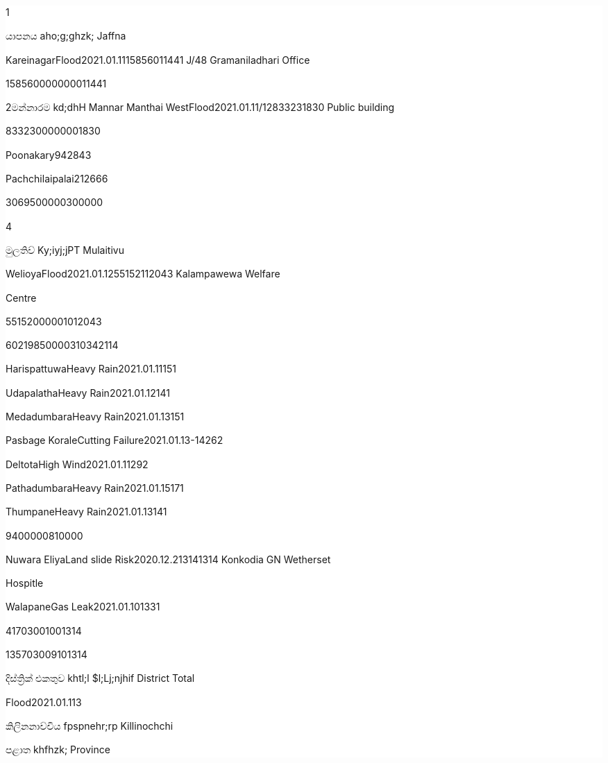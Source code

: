 1

යාපනය aho;g;ghzk; Jaffna

KareinagarFlood2021.01.1115856011441 J/48 Gramaniladhari Office

158560000000011441

2මන්නාරම kd;dhH Mannar Manthai WestFlood2021.01.11/12833231830 Public building

8332300000001830

Poonakary942843

Pachchilaipalai212666

3069500000300000

4

මුලතිව් Ky;iyj;jPT Mulaitivu

WelioyaFlood2021.01.1255152112043 Kalampawewa Welfare

Centre

55152000001012043

60219850000310342114

HarispattuwaHeavy Rain2021.01.11151

UdapalathaHeavy Rain2021.01.12141

MedadumbaraHeavy Rain2021.01.13151

Pasbage KoraleCutting Failure2021.01.13-14262

DeltotaHigh Wind2021.01.11292

PathadumbaraHeavy Rain2021.01.15171

ThumpaneHeavy Rain2021.01.13141

9400000810000

Nuwara EliyaLand slide Risk2020.12.213141314 Konkodia GN Wetherset

Hospitle

WalapaneGas Leak2021.01.101331

41703001001314

135703009101314

දිස්ත්‍රික් එකතුව khtl;l $l;Lj;njhif District Total

Flood2021.01.113

කිලිනනාච්චිය fpspnehr;rp Killinochchi

පළාත khfhzk; Province

#
